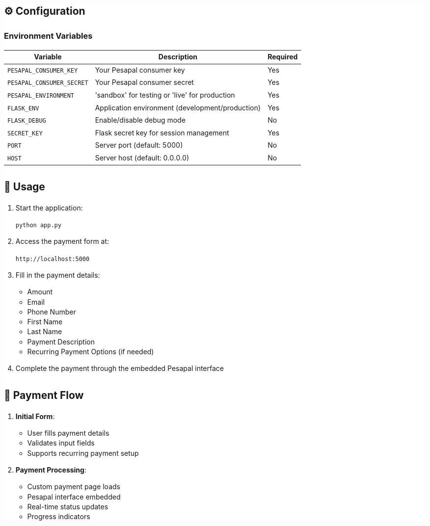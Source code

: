 ## ⚙️ Configuration

### Environment Variables

| Variable | Description | Required |
|----------|-------------|----------|
| `PESAPAL_CONSUMER_KEY` | Your Pesapal consumer key | Yes |
| `PESAPAL_CONSUMER_SECRET` | Your Pesapal consumer secret | Yes |
| `PESAPAL_ENVIRONMENT` | 'sandbox' for testing or 'live' for production | Yes |
| `FLASK_ENV` | Application environment (development/production) | Yes |
| `FLASK_DEBUG` | Enable/disable debug mode | No |
| `SECRET_KEY` | Flask secret key for session management | Yes |
| `PORT` | Server port (default: 5000) | No |
| `HOST` | Server host (default: 0.0.0.0) | No |

## 🎯 Usage

1. Start the application:
   ```bash
   python app.py
   ```

2. Access the payment form at:
   ```
   http://localhost:5000
   ```

3. Fill in the payment details:
   - Amount
   - Email
   - Phone Number
   - First Name
   - Last Name
   - Payment Description
   - Recurring Payment Options (if needed)

4. Complete the payment through the embedded Pesapal interface

## 🔄 Payment Flow

1. **Initial Form**: 
   - User fills payment details
   - Validates input fields
   - Supports recurring payment setup

2. **Payment Processing**: 
   - Custom payment page loads
   - Pesapal interface embedded
   - Real-time status updates
   - Progress indicators
